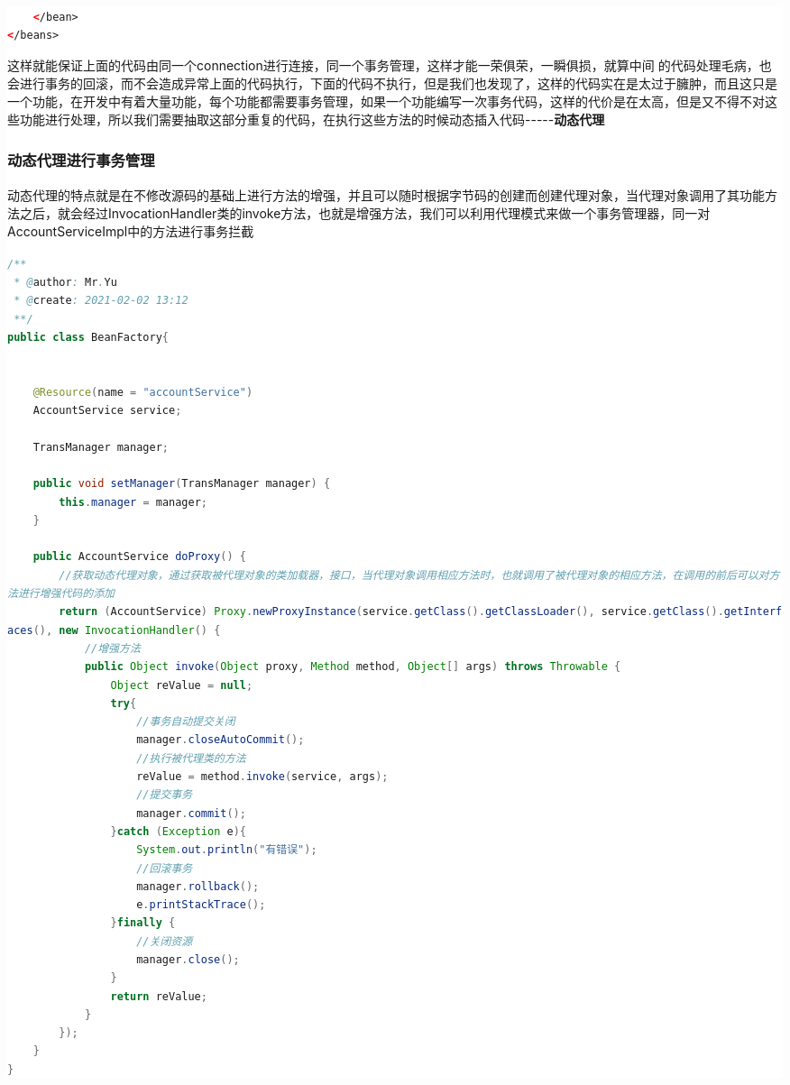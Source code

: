 ```xml
    </bean>
</beans>
```





​			这样就能保证上面的代码由同一个connection进行连接，同一个事务管理，这样才能一荣俱荣，一瞬俱损，就算中间 的代码处理毛病，也会进行事务的回滚，而不会造成异常上面的代码执行，下面的代码不执行，但是我们也发现了，这样的代码实在是太过于臃肿，而且这只是一个功能，在开发中有着大量功能，每个功能都需要事务管理，如果一个功能编写一次事务代码，这样的代价是在太高，但是又不得不对这些功能进行处理，所以我们需要抽取这部分重复的代码，在执行这些方法的时候动态插入代码-----**动态代理**



### 动态代理进行事务管理

​			动态代理的特点就是在不修改源码的基础上进行方法的增强，并且可以随时根据字节码的创建而创建代理对象，当代理对象调用了其功能方法之后，就会经过InvocationHandler类的invoke方法，也就是增强方法，我们可以利用代理模式来做一个事务管理器，同一对AccountServiceImpl中的方法进行事务拦截

```java
/**
 * @author: Mr.Yu
 * @create: 2021-02-02 13:12
 **/
public class BeanFactory{
    
    
    @Resource(name = "accountService")
    AccountService service;
    
    TransManager manager;

    public void setManager(TransManager manager) {
        this.manager = manager;
    }

    public AccountService doProxy() {
        //获取动态代理对象，通过获取被代理对象的类加载器，接口，当代理对象调用相应方法时，也就调用了被代理对象的相应方法，在调用的前后可以对方法进行增强代码的添加
        return (AccountService) Proxy.newProxyInstance(service.getClass().getClassLoader(), service.getClass().getInterfaces(), new InvocationHandler() {
            //增强方法
            public Object invoke(Object proxy, Method method, Object[] args) throws Throwable {
                Object reValue = null;
                try{
                    //事务自动提交关闭
                    manager.closeAutoCommit();
                    //执行被代理类的方法
                    reValue = method.invoke(service, args);
                    //提交事务
                    manager.commit();
                }catch (Exception e){
                    System.out.println("有错误");
                    //回滚事务
                    manager.rollback();
                    e.printStackTrace();
                }finally {
                    //关闭资源
                    manager.close();
                }
                return reValue;
            }
        });
    }
}
```

